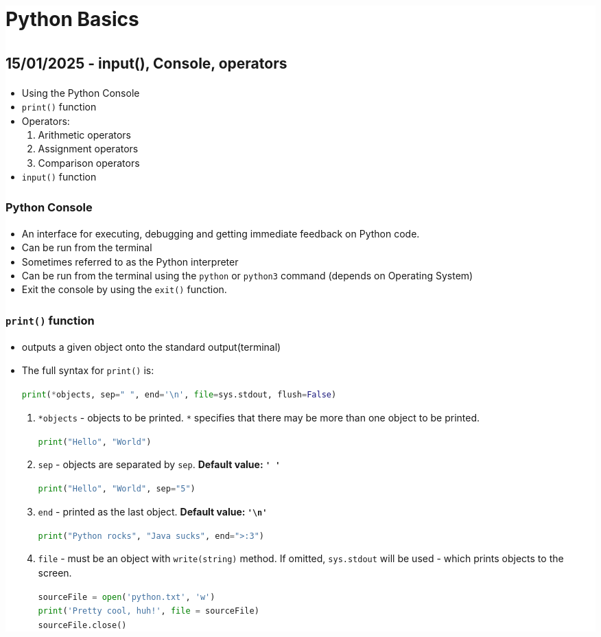 # Python Basics

## 15/01/2025 - input(), Console, operators

- Using the Python Console
- `print()` function
- Operators:
    1. Arithmetic operators
    2. Assignment operators
    3. Comparison operators
- `input()` function

### Python Console

- An interface for executing, debugging and getting immediate feedback on Python code.
- Can be run from the terminal
- Sometimes referred to as the Python interpreter
- Can be run from the terminal using the `python` or `python3` command (depends on Operating System)
- Exit the console by using the `exit()` function.

### `print()` function

- outputs a given object onto the standard output(terminal)
- The full syntax for `print()` is:

    ```python
    print(*objects, sep=" ", end='\n', file=sys.stdout, flush=False)
    ```

    1. `*objects` - objects to be printed. `*` specifies that there may be more than one object to be printed.
        ```python
        print("Hello", "World")
        ```

    2. `sep` - objects are separated by `sep`. **Default value: `' '`**

        ```python
        print("Hello", "World", sep="5")
        ```

    3. `end` - printed as the last object. **Default value: `'\n'`**

        ```python
        print("Python rocks", "Java sucks", end=">:3")
        ```

    4. `file` - must be an object with `write(string)` method. If omitted, `sys.stdout` will be used - which prints objects to the screen.

        ```python
        sourceFile = open('python.txt', 'w')
        print('Pretty cool, huh!', file = sourceFile)
        sourceFile.close()
        ```

